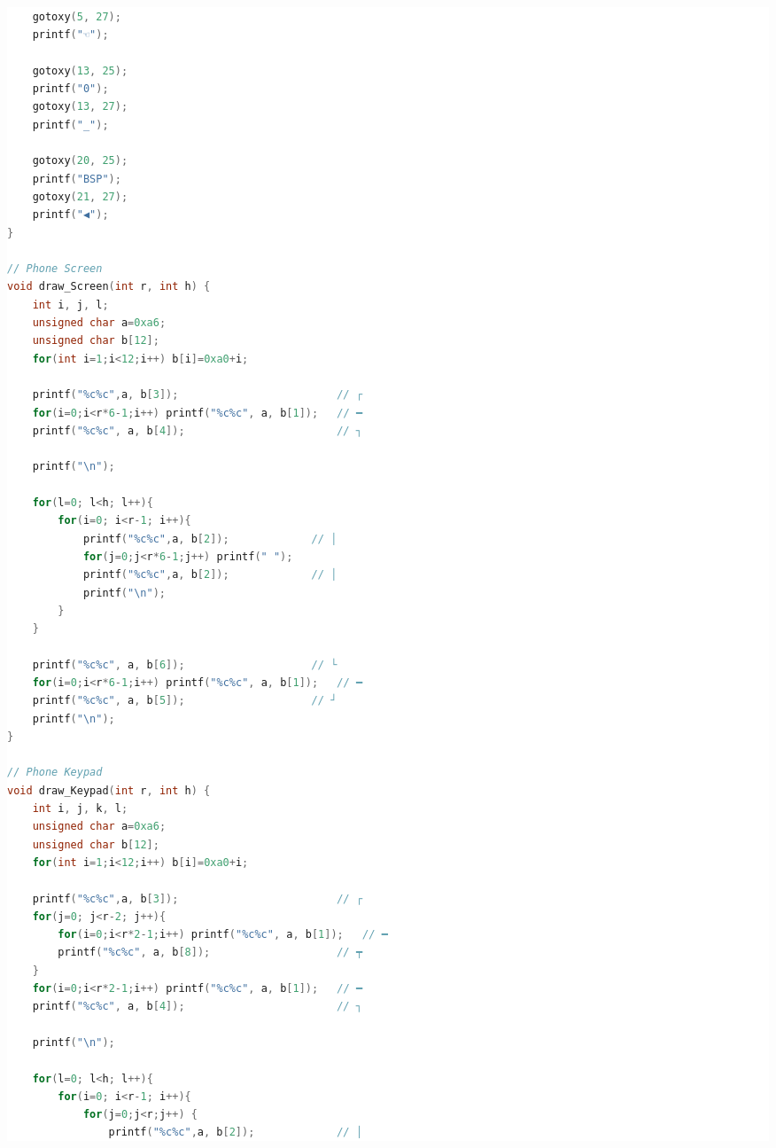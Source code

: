 ```c
    gotoxy(5, 27);
    printf("☜");
    
    gotoxy(13, 25);
    printf("0");
    gotoxy(13, 27);
    printf("_");
    
    gotoxy(20, 25);
    printf("BSP");
    gotoxy(21, 27);
    printf("◀");
}

// Phone Screen
void draw_Screen(int r, int h) {
    int i, j, l;
    unsigned char a=0xa6;
    unsigned char b[12]; 
    for(int i=1;i<12;i++) b[i]=0xa0+i;
    
	printf("%c%c",a, b[3]); 						// ┌
	for(i=0;i<r*6-1;i++) printf("%c%c", a, b[1]);	// ━ 
    printf("%c%c", a, b[4]);						// ┐
	
	printf("\n");
	
	for(l=0; l<h; l++){
		for(i=0; i<r-1; i++){
			printf("%c%c",a, b[2]);				// │
			for(j=0;j<r*6-1;j++) printf(" ");
			printf("%c%c",a, b[2]);				// │
			printf("\n");
		}
    }
	
	printf("%c%c", a, b[6]); 					// └ 
	for(i=0;i<r*6-1;i++) printf("%c%c", a, b[1]);	// ━ 
    printf("%c%c", a, b[5]);					// ┘ 
    printf("\n");
}

// Phone Keypad
void draw_Keypad(int r, int h) {
    int i, j, k, l;
    unsigned char a=0xa6;
    unsigned char b[12]; 
    for(int i=1;i<12;i++) b[i]=0xa0+i;
    
    printf("%c%c",a, b[3]); 						// ┌
    for(j=0; j<r-2; j++){
        for(i=0;i<r*2-1;i++) printf("%c%c", a, b[1]);	// ━ 
        printf("%c%c", a, b[8]);					// ┯ 
    }
    for(i=0;i<r*2-1;i++) printf("%c%c", a, b[1]);	// ━
    printf("%c%c", a, b[4]);						// ┐
    
    printf("\n");
    
    for(l=0; l<h; l++){
        for(i=0; i<r-1; i++){
            for(j=0;j<r;j++) {
                printf("%c%c",a, b[2]);				// │ 
```